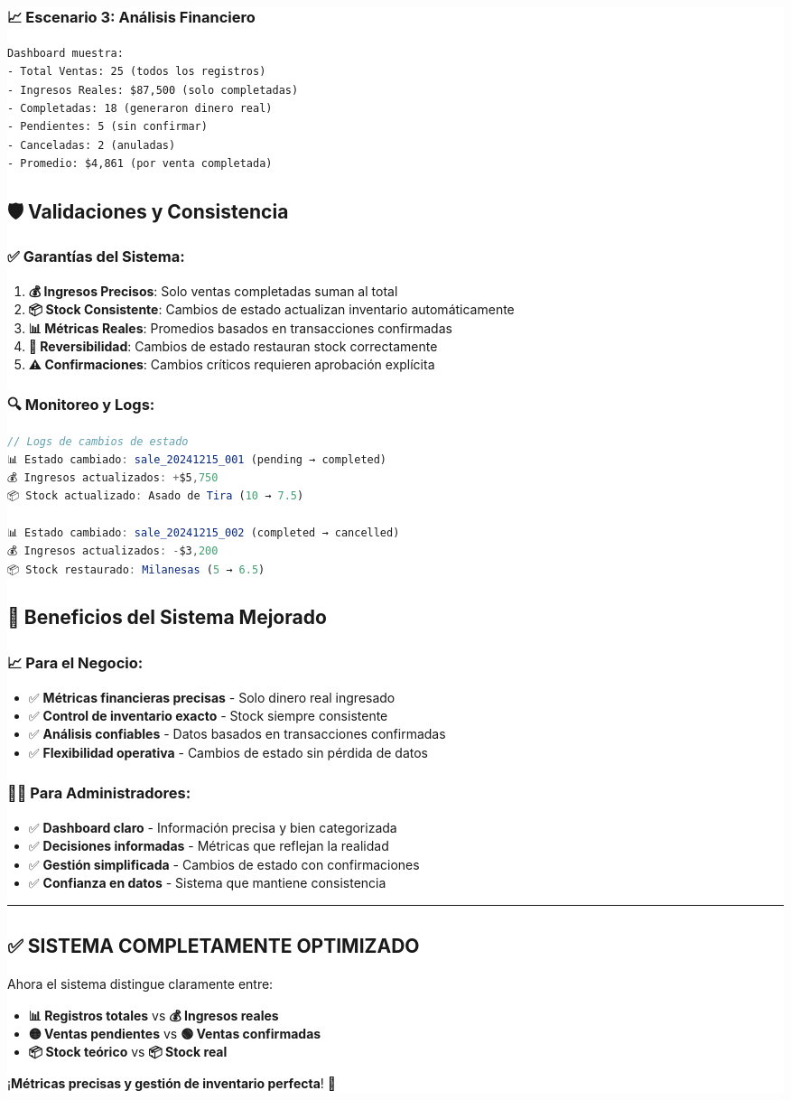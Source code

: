 ### **📈 Escenario 3: Análisis Financiero**
```
Dashboard muestra:
- Total Ventas: 25 (todos los registros)
- Ingresos Reales: $87,500 (solo completadas)
- Completadas: 18 (generaron dinero real)
- Pendientes: 5 (sin confirmar)
- Canceladas: 2 (anuladas)
- Promedio: $4,861 (por venta completada)
```

## 🛡️ Validaciones y Consistencia

### **✅ Garantías del Sistema:**

1. **💰 Ingresos Precisos**: Solo ventas completadas suman al total
2. **📦 Stock Consistente**: Cambios de estado actualizan inventario automáticamente
3. **📊 Métricas Reales**: Promedios basados en transacciones confirmadas
4. **🔄 Reversibilidad**: Cambios de estado restauran stock correctamente
5. **⚠️ Confirmaciones**: Cambios críticos requieren aprobación explícita

### **🔍 Monitoreo y Logs:**

```javascript
// Logs de cambios de estado
📊 Estado cambiado: sale_20241215_001 (pending → completed)
💰 Ingresos actualizados: +$5,750
📦 Stock actualizado: Asado de Tira (10 → 7.5)

📊 Estado cambiado: sale_20241215_002 (completed → cancelled)  
💰 Ingresos actualizados: -$3,200
📦 Stock restaurado: Milanesas (5 → 6.5)
```

## 🎯 Beneficios del Sistema Mejorado

### **📈 Para el Negocio:**
- ✅ **Métricas financieras precisas** - Solo dinero real ingresado
- ✅ **Control de inventario exacto** - Stock siempre consistente
- ✅ **Análisis confiables** - Datos basados en transacciones confirmadas
- ✅ **Flexibilidad operativa** - Cambios de estado sin pérdida de datos

### **👨‍💼 Para Administradores:**
- ✅ **Dashboard claro** - Información precisa y bien categorizada
- ✅ **Decisiones informadas** - Métricas que reflejan la realidad
- ✅ **Gestión simplificada** - Cambios de estado con confirmaciones
- ✅ **Confianza en datos** - Sistema que mantiene consistencia

---

## ✅ **SISTEMA COMPLETAMENTE OPTIMIZADO**

Ahora el sistema distingue claramente entre:
- **📊 Registros totales** vs **💰 Ingresos reales**
- **🟡 Ventas pendientes** vs **🟢 Ventas confirmadas**
- **📦 Stock teórico** vs **📦 Stock real**

¡**Métricas precisas y gestión de inventario perfecta**! 🎊